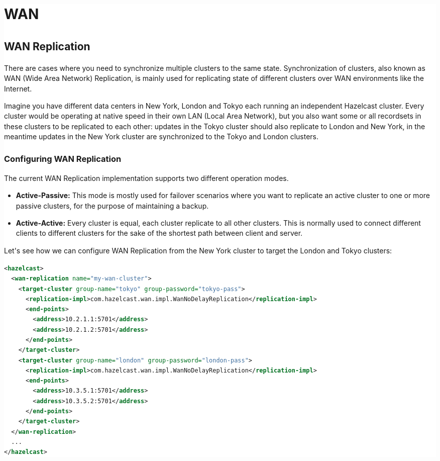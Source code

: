 # WAN

## WAN Replication

There are cases where you need to synchronize multiple clusters to the same state. Synchronization of clusters, also known as
WAN (Wide Area Network) Replication, is mainly used for replicating state of different clusters over WAN environments like
the Internet. 

Imagine you have different data centers in New York, London and Tokyo each running an independent Hazelcast cluster. Every cluster
would be operating at native speed in their own LAN (Local Area Network), but you also want some or all recordsets in
these clusters to be replicated to each other: updates in the Tokyo cluster should also replicate to London and New York, in the meantime updates
in the New York cluster are synchronized to the Tokyo and London clusters.

### Configuring WAN Replication

The current WAN Replication implementation supports two different operation modes.

- **Active-Passive:** This mode is mostly used for failover scenarios where you want to replicate an active cluster to one
  or more passive clusters, for the purpose of maintaining a backup.

- **Active-Active:** Every cluster is equal, each cluster replicate to all other clusters. This is normally used to connect
  different clients to different clusters for the sake of the shortest path between client and server.

Let's see how we can configure WAN Replication from the New York cluster to target the London and Tokyo clusters:

```xml
<hazelcast>
  <wan-replication name="my-wan-cluster">
    <target-cluster group-name="tokyo" group-password="tokyo-pass">
      <replication-impl>com.hazelcast.wan.impl.WanNoDelayReplication</replication-impl>
      <end-points>
        <address>10.2.1.1:5701</address>
        <address>10.2.1.2:5701</address>
      </end-points>
    </target-cluster>
    <target-cluster group-name="london" group-password="london-pass">
      <replication-impl>com.hazelcast.wan.impl.WanNoDelayReplication</replication-impl>
      <end-points>
        <address>10.3.5.1:5701</address>
        <address>10.3.5.2:5701</address>
      </end-points>
    </target-cluster>
  </wan-replication>
  ...
</hazelcast>
```
